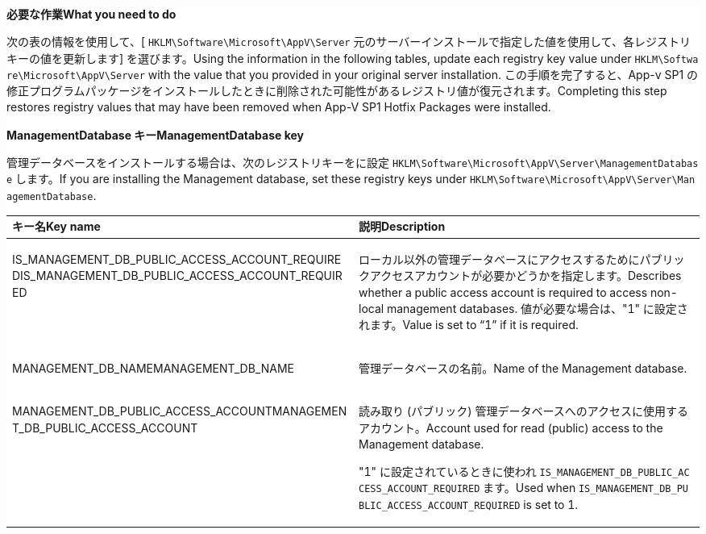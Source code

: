 <td align="left"><p><strong><span data-ttu-id="e416e-186">必要な作業</span><span class="sxs-lookup"><span data-stu-id="e416e-186">What you need to do</span></span></strong></p></td>
<td align="left"><p><span data-ttu-id="e416e-187">次の表の情報を使用して、[ <code>HKLM\Software\Microsoft\AppV\Server</code> 元のサーバーインストールで指定した値を使用して、各レジストリキーの値を更新します] を選びます。</span><span class="sxs-lookup"><span data-stu-id="e416e-187">Using the information in the following tables, update each registry key value under <code>HKLM\Software\Microsoft\AppV\Server</code> with the value that you provided in your original server installation.</span></span> <span data-ttu-id="e416e-188">この手順を完了すると、App-v SP1 の修正プログラムパッケージをインストールしたときに削除された可能性があるレジストリ値が復元されます。</span><span class="sxs-lookup"><span data-stu-id="e416e-188">Completing this step restores registry values that may have been removed when App-V SP1 Hotfix Packages were installed.</span></span></p></td>
</tr>
</tbody>
</table>



**<span data-ttu-id="e416e-189">ManagementDatabase キー</span><span class="sxs-lookup"><span data-stu-id="e416e-189">ManagementDatabase key</span></span>**

<span data-ttu-id="e416e-190">管理データベースをインストールする場合は、次のレジストリキーをに設定 `HKLM\Software\Microsoft\AppV\Server\ManagementDatabase` します。</span><span class="sxs-lookup"><span data-stu-id="e416e-190">If you are installing the Management database, set these registry keys under `HKLM\Software\Microsoft\AppV\Server\ManagementDatabase`.</span></span>

<table>
<colgroup>
<col width="50%" />
<col width="50%" />
</colgroup>
<thead>
<tr class="header">
<th align="left"><span data-ttu-id="e416e-191">キー名</span><span class="sxs-lookup"><span data-stu-id="e416e-191">Key name</span></span></th>
<th align="left"><span data-ttu-id="e416e-192">説明</span><span class="sxs-lookup"><span data-stu-id="e416e-192">Description</span></span></th>
</tr>
</thead>
<tbody>
<tr class="odd">
<td align="left"><p><span data-ttu-id="e416e-193">IS_MANAGEMENT_DB_PUBLIC_ACCESS_ACCOUNT_REQUIRED</span><span class="sxs-lookup"><span data-stu-id="e416e-193">IS_MANAGEMENT_DB_PUBLIC_ACCESS_ACCOUNT_REQUIRED</span></span></p></td>
<td align="left"><p><span data-ttu-id="e416e-194">ローカル以外の管理データベースにアクセスするためにパブリックアクセスアカウントが必要かどうかを指定します。</span><span class="sxs-lookup"><span data-stu-id="e416e-194">Describes whether a public access account is required to access non-local management databases.</span></span> <span data-ttu-id="e416e-195">値が必要な場合は、"1" に設定されます。</span><span class="sxs-lookup"><span data-stu-id="e416e-195">Value is set to “1” if it is required.</span></span></p></td>
</tr>
<tr class="even">
<td align="left"><p><span data-ttu-id="e416e-196">MANAGEMENT_DB_NAME</span><span class="sxs-lookup"><span data-stu-id="e416e-196">MANAGEMENT_DB_NAME</span></span></p></td>
<td align="left"><p><span data-ttu-id="e416e-197">管理データベースの名前。</span><span class="sxs-lookup"><span data-stu-id="e416e-197">Name of the Management database.</span></span></p></td>
</tr>
<tr class="odd">
<td align="left"><p><span data-ttu-id="e416e-198">MANAGEMENT_DB_PUBLIC_ACCESS_ACCOUNT</span><span class="sxs-lookup"><span data-stu-id="e416e-198">MANAGEMENT_DB_PUBLIC_ACCESS_ACCOUNT</span></span></p></td>
<td align="left"><p><span data-ttu-id="e416e-199">読み取り (パブリック) 管理データベースへのアクセスに使用するアカウント。</span><span class="sxs-lookup"><span data-stu-id="e416e-199">Account used for read (public) access to the Management database.</span></span></p>
<p><span data-ttu-id="e416e-200">"1" に設定されているときに使われ <code>IS_MANAGEMENT_DB_PUBLIC_ACCESS_ACCOUNT_REQUIRED</code> ます。</span><span class="sxs-lookup"><span data-stu-id="e416e-200">Used when <code>IS_MANAGEMENT_DB_PUBLIC_ACCESS_ACCOUNT_REQUIRED</code> is set to 1.</span></span></p></td>
</tr>
<tr class="even">